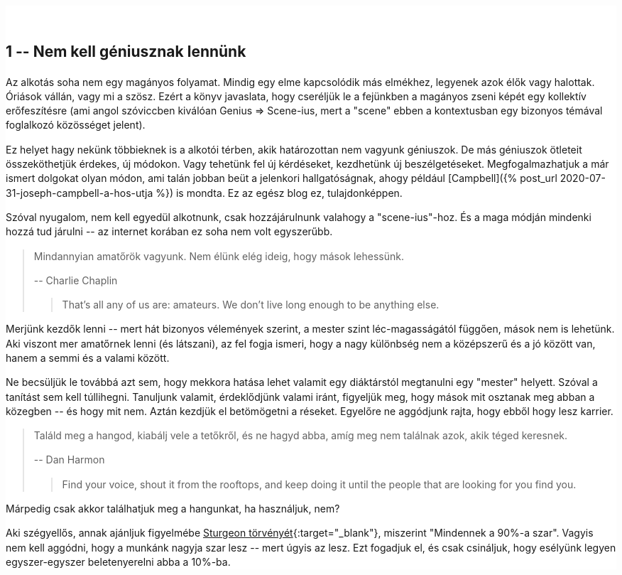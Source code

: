<br>






## <a name="1"></a>1 -- Nem kell géniusznak lennünk

Az alkotás soha nem egy magányos folyamat.
Mindig egy elme kapcsolódik más elmékhez, legyenek azok élők vagy halottak.
Óriások vállán, vagy mi a szösz.
Ezért a könyv javaslata, hogy cseréljük le a fejünkben a magányos zseni képét egy kollektív erőfeszítésre (ami angol szóviccben kiválóan Genius &#8658; Scene-ius, mert a "scene" ebben a kontextusban egy bizonyos témával foglalkozó közösséget jelent).

Ez helyet hagy nekünk többieknek is a alkotói térben, akik határozottan nem vagyunk géniuszok.
De más géniuszok ötleteit összeköthetjük érdekes, új módokon.
Vagy tehetünk fel új kérdéseket, kezdhetünk új beszélgetéseket.
Megfogalmazhatjuk a már ismert dolgokat olyan módon, ami talán jobban beüt a jelenkori hallgatóságnak, ahogy például [Campbell]({% post_url 2020-07-31-joseph-campbell-a-hos-utja %}) is mondta.
Ez az egész blog ez, tulajdonképpen.

Szóval nyugalom, nem kell egyedül alkotnunk, csak hozzájárulnunk valahogy a "scene-ius"-hoz.
És a maga módján mindenki hozzá tud járulni -- az internet korában ez soha nem volt egyszerűbb.

> Mindannyian amatőrök vagyunk. Nem élünk elég ideig, hogy mások lehessünk.
>
> -- Charlie Chaplin
>> That’s all any of us are: amateurs. We don’t live long enough to be anything else.

Merjünk kezdők lenni -- mert hát bizonyos vélemények szerint, a mester szint léc-magasságától függően, mások nem is lehetünk.
Aki viszont mer amatőrnek lenni (és látszani), az fel fogja ismeri, hogy a nagy különbség nem a középszerű és a jó között van, hanem a semmi és a valami között.

Ne becsüljük le továbbá azt sem, hogy mekkora hatása lehet valamit egy diáktárstól megtanulni egy "mester" helyett.
Szóval a tanítást sem kell túllihegni.
Tanuljunk valamit, érdeklődjünk valami iránt, figyeljük meg, hogy mások mit osztanak meg abban a közegben -- és hogy mit nem.
Aztán kezdjük el betömögetni a réseket.
Egyelőre ne aggódjunk rajta, hogy ebből hogy lesz karrier.

> Találd meg a hangod, kiabálj vele a tetőkről, és ne hagyd abba, amíg meg nem találnak azok, akik téged keresnek.
>
> -- Dan Harmon
>> Find your voice, shout it from the rooftops, and keep doing it until the people that are looking for you find you.

Márpedig csak akkor találhatjuk meg a hangunkat, ha használjuk, nem?

Aki szégyellős, annak ajánljuk figyelmébe [Sturgeon törvényét](https://en.wikipedia.org/wiki/Sturgeon%27s_law){:target="_blank"}, miszerint "Mindennek a 90%-a szar".
Vagyis nem kell aggódni, hogy a munkánk nagyja szar lesz -- mert úgyis az lesz.
Ezt fogadjuk el, és csak csináljuk, hogy esélyünk legyen egyszer-egyszer beletenyerelni abba a 10%-ba.
